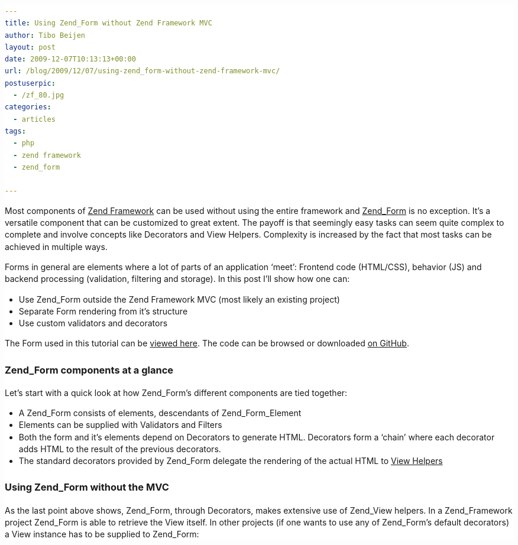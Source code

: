 ```yaml
---
title: Using Zend_Form without Zend Framework MVC
author: Tibo Beijen
layout: post
date: 2009-12-07T10:13:13+00:00
url: /blog/2009/12/07/using-zend_form-without-zend-framework-mvc/
postuserpic:
  - /zf_80.jpg
categories:
  - articles
tags:
  - php
  - zend framework
  - zend_form

---
```

Most components of [Zend Framework][1] can be used without using the entire framework and [Zend_Form][2] is no exception. It&#8217;s a versatile component that can be customized to great extent. The payoff is that seemingly easy tasks can seem quite complex to complete and involve concepts like Decorators and View Helpers. Complexity is increased by the fact that most tasks can be achieved in multiple ways.

Forms in general are elements where a lot of parts of an application &#8216;meet&#8217;: Frontend code (HTML/CSS), behavior (JS) and backend processing (validation, filtering and storage). In this post I&#8217;ll show how one can:

  * Use Zend_Form outside the Zend Framework MVC (most likely an existing project)
  * Separate Form rendering from it&#8217;s structure
  * Use custom validators and decorators

The Form used in this tutorial can be [viewed here][3]. The code can be browsed or downloaded [on GitHub][4].

### Zend_Form components at a glance

Let&#8217;s start with a quick look at how Zend_Form&#8217;s different components are tied together:

  * A Zend\_Form consists of elements, descendants of Zend\_Form_Element
  * Elements can be supplied with Validators and Filters
  * Both the form and it&#8217;s elements depend on Decorators to generate HTML. Decorators form a &#8216;chain&#8217; where each decorator adds HTML to the result of the previous decorators.
  * The standard decorators provided by Zend_Form delegate the rendering of the actual HTML to [View Helpers][5]

### Using Zend_Form without the MVC

As the last point above shows, Zend\_Form, through Decorators, makes extensive use of Zend\_View helpers. In a Zend\_Framework project Zend\_Form is able to retrieve the View itself. In other projects (if one wants to use any of Zend\_Form&#8217;s default decorators) a View instance has to be supplied to Zend\_Form:


 [1]: http://framework.zend.com/
 [2]: http://framework.zend.com/manual/en/zend.form.html
 [3]: /static/zend_form_without_mvc/
 [4]: http://github.com/TBeijen/Zend_Form_Without_MVC
 [5]: http://framework.zend.com/manual/en/zend.view.helpers.html
 [6]: http://framework.zend.com/manual/en/zend.validate.html
 [7]: http://github.com/TBeijen/Zend_Form_Without_MVC/blob/master/htdocs/My_Form_Renderer_Edit.php
 [8]: http://github.com/TBeijen/Zend_Form_Without_MVC/blob/master/htdocs/My_Decorator_Errors.php
 [9]: http://framework.zend.com/apidoc/core/
 [10]: http://devzone.zend.com/article/3450
 [11]: http://weierophinney.net/matthew/archives/215-Rendering-Zend_Form-decorators-individually.html
 [12]: http://giorgiosironi.blogspot.com/2009/10/advanced-zendform-usage.html